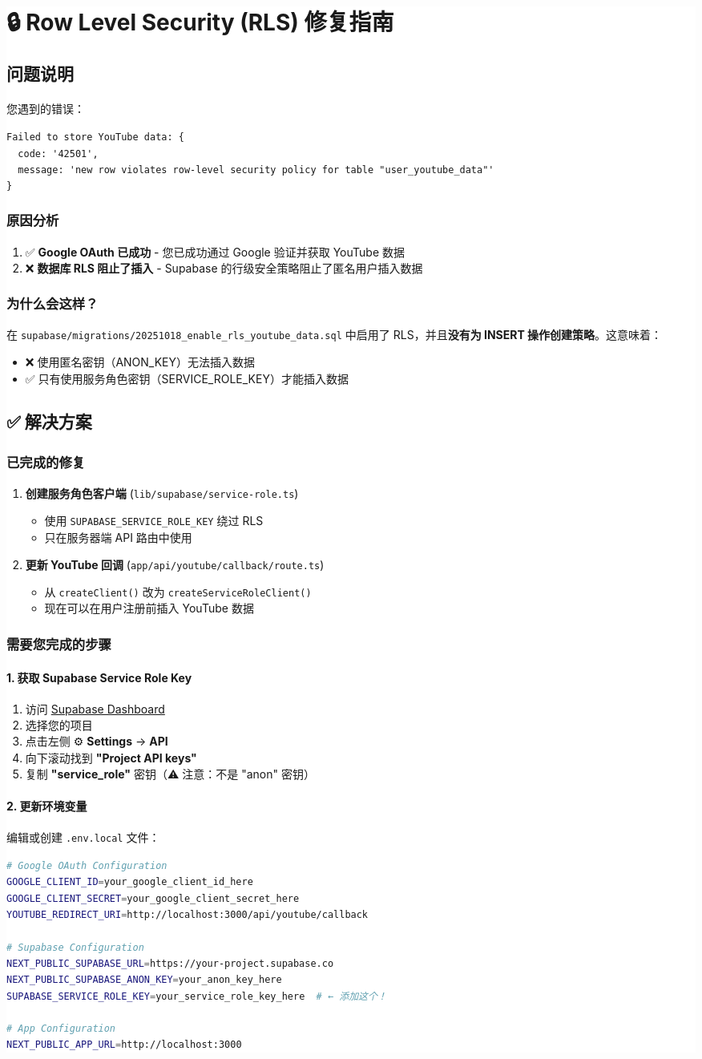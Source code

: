 # 🔒 Row Level Security (RLS) 修复指南

## 问题说明

您遇到的错误：
```
Failed to store YouTube data: {
  code: '42501',
  message: 'new row violates row-level security policy for table "user_youtube_data"'
}
```

### 原因分析

1. ✅ **Google OAuth 已成功** - 您已成功通过 Google 验证并获取 YouTube 数据
2. ❌ **数据库 RLS 阻止了插入** - Supabase 的行级安全策略阻止了匿名用户插入数据

### 为什么会这样？

在 `supabase/migrations/20251018_enable_rls_youtube_data.sql` 中启用了 RLS，并且**没有为 INSERT 操作创建策略**。这意味着：
- ❌ 使用匿名密钥（ANON_KEY）无法插入数据
- ✅ 只有使用服务角色密钥（SERVICE_ROLE_KEY）才能插入数据

## ✅ 解决方案

### 已完成的修复

1. **创建服务角色客户端** (`lib/supabase/service-role.ts`)
   - 使用 `SUPABASE_SERVICE_ROLE_KEY` 绕过 RLS
   - 只在服务器端 API 路由中使用

2. **更新 YouTube 回调** (`app/api/youtube/callback/route.ts`)
   - 从 `createClient()` 改为 `createServiceRoleClient()`
   - 现在可以在用户注册前插入 YouTube 数据

### 需要您完成的步骤

#### 1. 获取 Supabase Service Role Key

1. 访问 [Supabase Dashboard](https://supabase.com/dashboard)
2. 选择您的项目
3. 点击左侧 ⚙️ **Settings** → **API**
4. 向下滚动找到 **"Project API keys"**
5. 复制 **"service_role"** 密钥（⚠️ 注意：不是 "anon" 密钥）

#### 2. 更新环境变量

编辑或创建 `.env.local` 文件：

```bash
# Google OAuth Configuration
GOOGLE_CLIENT_ID=your_google_client_id_here
GOOGLE_CLIENT_SECRET=your_google_client_secret_here
YOUTUBE_REDIRECT_URI=http://localhost:3000/api/youtube/callback

# Supabase Configuration
NEXT_PUBLIC_SUPABASE_URL=https://your-project.supabase.co
NEXT_PUBLIC_SUPABASE_ANON_KEY=your_anon_key_here
SUPABASE_SERVICE_ROLE_KEY=your_service_role_key_here  # ← 添加这个！

# App Configuration
NEXT_PUBLIC_APP_URL=http://localhost:3000
```
